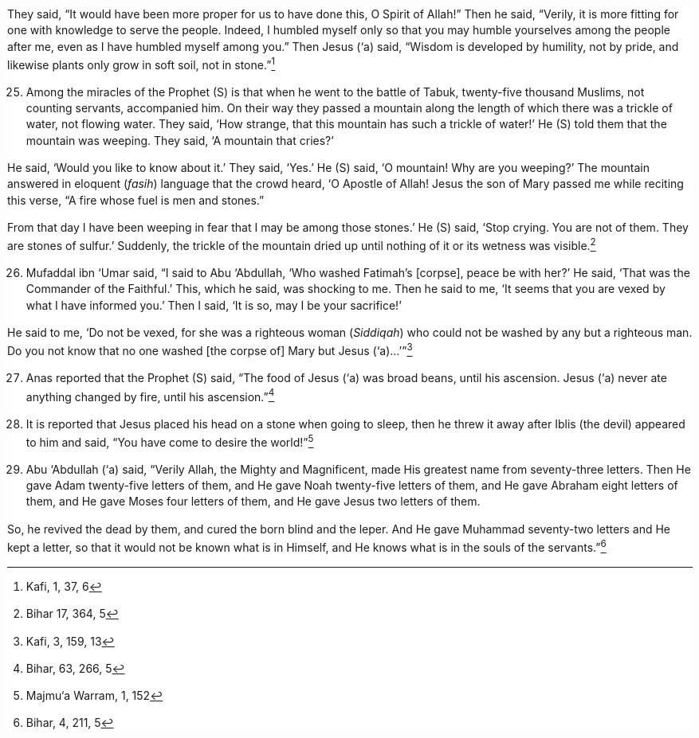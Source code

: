 They said, “It would have been more proper for us to have done this, O
Spirit of Allah!” Then he said, “Verily, it is more fitting for one with
knowledge to serve the people. Indeed, I humbled myself only so that you
may humble yourselves among the people after me, even as I have humbled
myself among you.” Then Jesus (‘a) said, “Wisdom is developed by
humility, not by pride, and likewise plants only grow in soft soil, not
in stone.”[^25]

25. Among the miracles of the Prophet (S) is that when he went to the
battle of Tabuk, twenty-five thousand Muslims, not counting servants,
accompanied him. On their way they passed a mountain along the length of
which there was a trickle of water, not flowing water. They said, ‘How
strange, that this mountain has such a trickle of water!’ He (S) told
them that the mountain was weeping. They said, ‘A mountain that cries?’

He said, ‘Would you like to know about it.’ They said, ‘Yes.’ He (S)
said, ‘O mountain! Why are you weeping?’ The mountain answered in
eloquent (*fasih*) language that the crowd heard, ‘O Apostle of Allah!
Jesus the son of Mary passed me while reciting this verse, “A fire whose
fuel is men and stones.”

From that day I have been weeping in fear that I may be among those
stones.’ He (S) said, ‘Stop crying. You are not of them. They are stones
of sulfur.’ Suddenly, the trickle of the mountain dried up until nothing
of it or its wetness was visible.[^26]

26. Mufaddal ibn ‘Umar said, “I said to Abu ‘Abdullah, ‘Who washed
Fatimah’s [corpse], peace be with her?’ He said, ‘That was the Commander
of the Faithful.’ This, which he said, was shocking to me. Then he said
to me, ‘It seems that you are vexed by what I have informed you.’ Then I
said, ‘It is so, may I be your sacrifice!’

He said to me, ‘Do not be vexed, for she was a righteous woman
(*Siddiqah*) who could not be washed by any but a righteous man. Do you
not know that no one washed [the corpse of] Mary but Jesus (‘a)…’”[^27]

27. Anas reported that the Prophet (S) said, “The food of Jesus (‘a) was
broad beans, until his ascension. Jesus (‘a) never ate anything changed
by fire, until his ascension.”[^28]

28. It is reported that Jesus placed his head on a stone when going to
sleep, then he threw it away after Iblis (the devil) appeared to him and
said, “You have come to desire the world!”[^29]

29. Abu ‘Abdullah (‘a) said, “Verily Allah, the Mighty and Magnificent,
made His greatest name from seventy-three letters. Then He gave Adam
twenty-five letters of them, and He gave Noah twenty-five letters of
them, and He gave Abraham eight letters of them, and He gave Moses four
letters of them, and He gave Jesus two letters of them.

So, he revived the dead by them, and cured the born blind and the leper.
And He gave Muhammad seventy-two letters and He kept a letter, so that
it would not be known what is in Himself, and He knows what is in the
souls of the servants.”[^30]

[^1]: Kafi, 2 665 20


[^2]: Tibb al-A’imma, 98
[^3]: Majmu‘ah Warram, 1, 179
[^4]: Bihar 14, 284, 5
[^5]: Faqih, 1, 232, 698
[^6]: Bihar, 2, 32, 24
[^7]: Kafi, 2, 306, 3
[^8]: Ibn Sikkit inserts the parenthetical remark here, “and I think he
[^9]: Kafi, 1, 24, 20
[^10]: Bihar, 93, 135
[^11]: Bihar, 14, 245, 22
[^12]: Bihar, 61, 322
[^13]: Bihar, 14, 234, 3
[^14]: Bihar, 68, 33
[^15]: Bihar, 79, 153
[^16]: Kafi, 2, 318, 11
[^17]: Kafi, 3, 260, 37
[^18]: Bihar, 14, 253, 45
[^19]: Tafsir al-Imam al-‘Askari, 319
[^20]: Kafi, 4, 9, 3
[^21]: Faqih, 4, 33, 5019
[^22]: Bihar, 14, 328, 52
[^23]: Nahj al-Balagha, 1, 227
[^24]: Bihar, 14, 326, 42
[^25]: Kafi, 1, 37, 6
[^26]: Bihar 17, 364, 5
[^27]: Kafi, 3, 159, 13
[^28]: Bihar, 63, 266, 5
[^29]: Majmu‘a Warram, 1, 152
[^30]: Bihar, 4, 211, 5